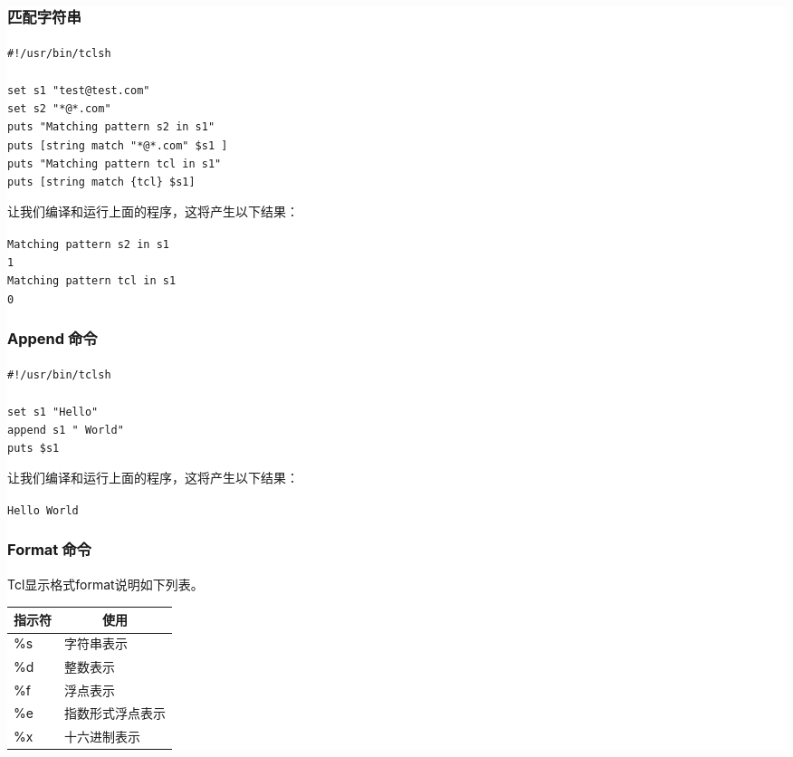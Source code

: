 ### 匹配字符串

```
#!/usr/bin/tclsh

set s1 "test@test.com" 
set s2 "*@*.com"
puts "Matching pattern s2 in s1"
puts [string match "*@*.com" $s1 ]
puts "Matching pattern tcl in s1"
puts [string match {tcl} $s1]
```

让我们编译和运行上面的程序，这将产生以下结果：

```
Matching pattern s2 in s1
1
Matching pattern tcl in s1
0

```

### Append 命令

```
#!/usr/bin/tclsh

set s1 "Hello" 
append s1 " World"
puts $s1
```

让我们编译和运行上面的程序，这将产生以下结果：

```
Hello World

```

### Format 命令

Tcl显示格式format说明如下列表。

| 指示符 | 使用 |
| --- | --- |
| %s | 字符串表示 |
| %d | 整数表示 |
| %f | 浮点表示 |
| %e | 指数形式浮点表示 |
| %x | 十六进制表示 |
